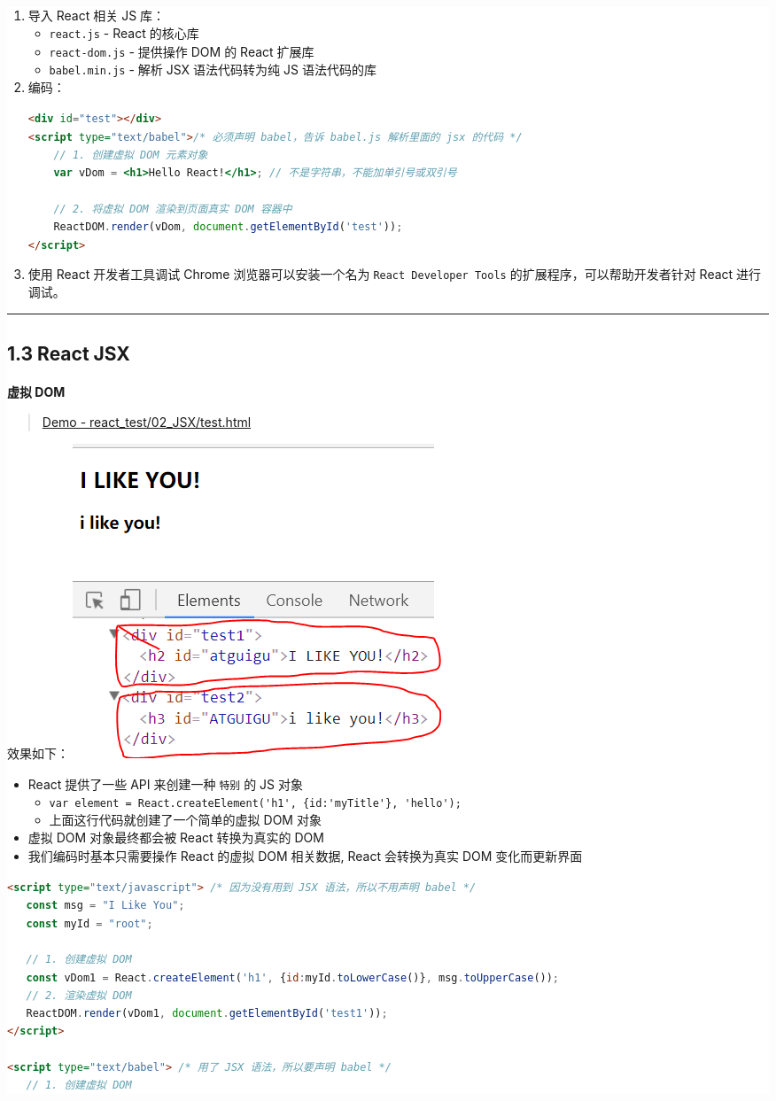 1. 导入 React 相关 JS 库：
    + `react.js` - React 的核心库
    + `react-dom.js` - 提供操作 DOM 的 React 扩展库
    + `babel.min.js` - 解析 JSX 语法代码转为纯 JS 语法代码的库
2. 编码：
    ```html
    <div id="test"></div>
    <script type="text/babel">/* 必须声明 babel，告诉 babel.js 解析里面的 jsx 的代码 */
        // 1. 创建虚拟 DOM 元素对象
        var vDom = <h1>Hello React!</h1>; // 不是字符串，不能加单引号或双引号
    
        // 2. 将虚拟 DOM 渲染到页面真实 DOM 容器中
        ReactDOM.render(vDom, document.getElementById('test'));
    </script>
    ```
3. 使用 React 开发者工具调试
Chrome 浏览器可以安装一个名为 `React Developer Tools` 的扩展程序，可以帮助开发者针对 React 进行调试。


---
## 1.3 React JSX
**虚拟 DOM**
> [Demo - react_test/02_JSX/test.html](https://github.com/roarcurry/learn-react/blob/master/react_test/02_JSX/test.html)

效果如下：
![](1-2.png)

+ React 提供了一些 API 来创建一种 `特别` 的 JS 对象
    + `var element = React.createElement('h1', {id:'myTitle'}, 'hello');`
    + 上面这行代码就创建了一个简单的虚拟 DOM 对象
+ 虚拟 DOM 对象最终都会被 React 转换为真实的 DOM
+ 我们编码时基本只需要操作 React 的虚拟 DOM 相关数据, React 会转换为真实 DOM 变化而更新界面
```html
<script type="text/javascript"> /* 因为没有用到 JSX 语法，所以不用声明 babel */
   const msg = "I Like You";
   const myId = "root";
    
   // 1. 创建虚拟 DOM
   const vDom1 = React.createElement('h1', {id:myId.toLowerCase()}, msg.toUpperCase());
   // 2. 渲染虚拟 DOM
   ReactDOM.render(vDom1, document.getElementById('test1'));
</script>

<script type="text/babel"> /* 用了 JSX 语法，所以要声明 babel */
   // 1. 创建虚拟 DOM
```